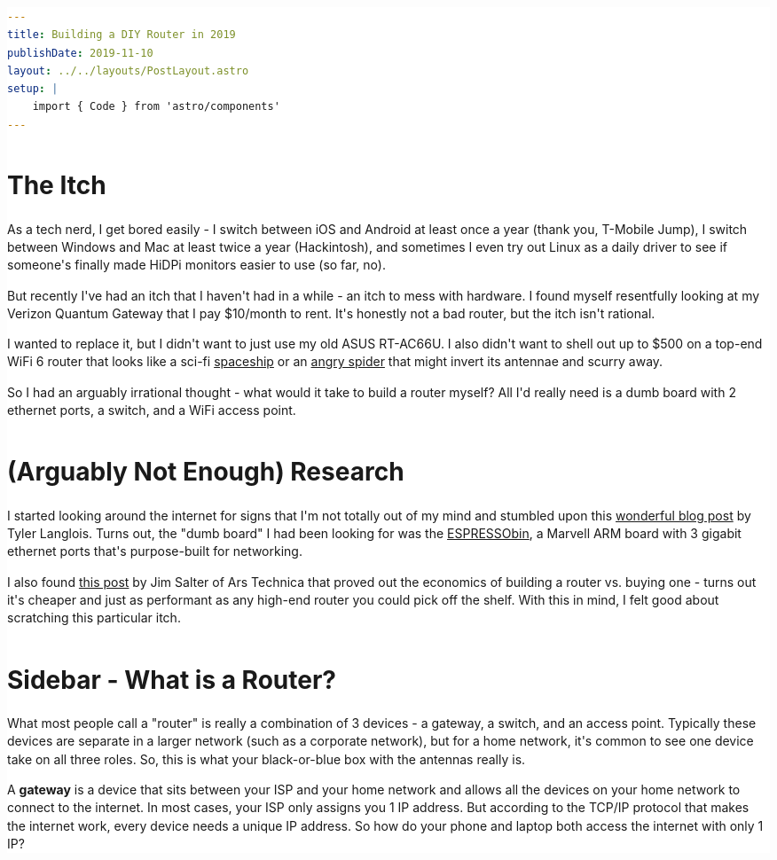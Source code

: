 ```yaml
---
title: Building a DIY Router in 2019
publishDate: 2019-11-10
layout: ../../layouts/PostLayout.astro
setup: |
    import { Code } from 'astro/components'
---
```


# The Itch
As a tech nerd, I get bored easily - I switch between iOS and Android at least once a year (thank you, T-Mobile Jump), I switch between Windows and Mac at least twice a year (Hackintosh), and sometimes I even try out Linux as a daily driver to see if someone's finally made HiDPi monitors easier to use (so far, no).

But recently I've had an itch that I haven't had in a while - an itch to mess with hardware. I found myself resentfully looking at my Verizon Quantum Gateway that I pay $10/month to rent. It's honestly not a bad router, but the itch isn't rational.

I wanted to replace it, but I didn't want to just use my old ASUS RT-AC66U. I also didn't want to shell out up to $500 on a top-end WiFi 6 router that looks like a sci-fi [spaceship](https://www.amazon.com/NETGEAR-Nighthawk-8-Stream-AX6000-Router/dp/B01MQDZXA4/ref=sr_1_3?keywords=wifi+6+router&qid=1560717774&s=electronics&sr=1-3) or an [angry spider](https://www.amazon.com/ASUS-GT-AX11000-Tri-Band-Aiprotection-Compatible/dp/B07MRD1LDZ/ref=sr_1_4?keywords=wifi+6+router&qid=1560717870&s=electronics&sr=1-4) that might invert its antennae and scurry away.

So I had an arguably irrational thought - what would it take to build a router myself? All I'd really need is a dumb board with 2 ethernet ports, a switch, and a WiFi access point.

# (Arguably Not Enough) Research
I started looking around the internet for signs that I'm not totally out of my mind and stumbled upon this [wonderful blog post](https://blog.tjll.net/building-my-perfect-router/) by Tyler Langlois. Turns out, the "dumb board" I had been looking for was the [ESPRESSObin](https://espressobin.net/), a Marvell ARM board with 3 gigabit ethernet ports that's purpose-built for networking.

I also found [this post](https://arstechnica.com/gadgets/2016/01/numbers-dont-lie-its-time-to-build-your-own-router/) by Jim Salter of Ars Technica that proved out the economics of building a router vs. buying one - turns out it's cheaper and just as performant as any high-end router you could pick off the shelf. With this in mind, I felt good about scratching this particular itch.

# Sidebar - What is a Router?
What most people call a "router" is really a combination of 3 devices - a gateway, a switch, and an access point. Typically these devices are separate in a larger network (such as a corporate network), but for a home network, it's common to see one device take on all three roles. So, this is what your black-or-blue box with the antennas really is.

A **gateway** is a device that sits between your ISP and your home network and allows all the devices on your home network to connect to the internet. In most cases, your ISP only assigns you 1 IP address. But according to the TCP/IP protocol that makes the internet work, every device needs a unique IP address. So how do your phone and laptop both access the internet with only 1 IP?

